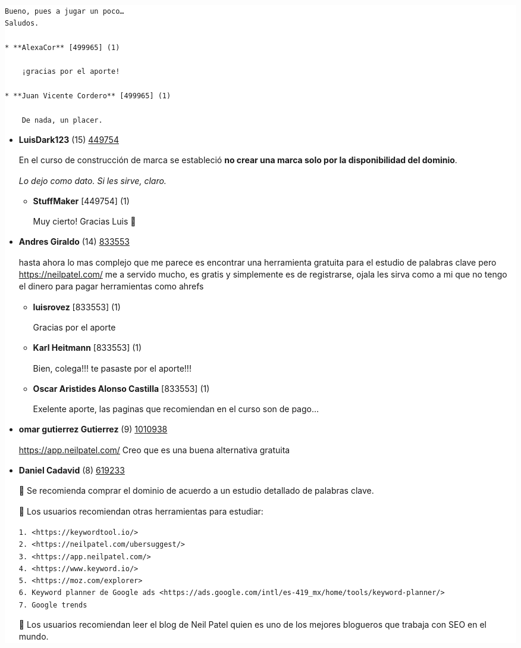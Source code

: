	Bueno, pues a jugar un poco…  
	Saludos.

	* **AlexaCor** [499965] (1)

		¡gracias por el aporte!

	* **Juan Vicente Cordero** [499965] (1)

		De nada, un placer.

* **LuisDark123** (15) [449754](https://platzi.com/comentario/449754/) 

	En el curso de construcción de marca se estableció **no crear una marca solo por la disponibilidad del dominio**.
	
	_Lo dejo como dato. Si les sirve, claro._

	* **StuffMaker** [449754] (1)

		Muy cierto! Gracias Luis 🙌

* **Andres Giraldo** (14) [833553](https://platzi.com/comentario/833553/) 

	hasta ahora lo mas complejo que me parece es encontrar una herramienta gratuita para el estudio de palabras clave pero <https://neilpatel.com/> me a servido mucho, es gratis y simplemente es de registrarse, ojala les sirva como a mi que no tengo el dinero para pagar herramientas como ahrefs

	* **luisrovez** [833553] (1)

		Gracias por el aporte

	* **Karl Heitmann** [833553] (1)

		Bien, colega!!! te pasaste por el aporte!!!

	* **Oscar Aristides Alonso Castilla** [833553] (1)

		Exelente aporte, las paginas que recomiendan en el curso son de pago…

* **omar gutierrez Gutierrez** (9) [1010938](https://platzi.com/comentario/1010938/) 

	<https://app.neilpatel.com/> Creo que es una buena alternativa gratuita

* **Daniel Cadavid** (8) [619233](https://platzi.com/comentario/619233/) 

	 Se recomienda comprar el dominio de acuerdo a un estudio detallado de palabras clave.
	
	 Los usuarios recomiendan otras herramientas para estudiar:
	
	  1. <https://keywordtool.io/>
	  2. <https://neilpatel.com/ubersuggest/>
	  3. <https://app.neilpatel.com/>
	  4. <https://www.keyword.io/>
	  5. <https://moz.com/explorer>
	  6. Keyword planner de Google ads <https://ads.google.com/intl/es-419_mx/home/tools/keyword-planner/>
	  7. Google trends
	
	
	
	 Los usuarios recomiendan leer el blog de Neil Patel quien es uno de los mejores blogueros que trabaja con SEO en el mundo.
	